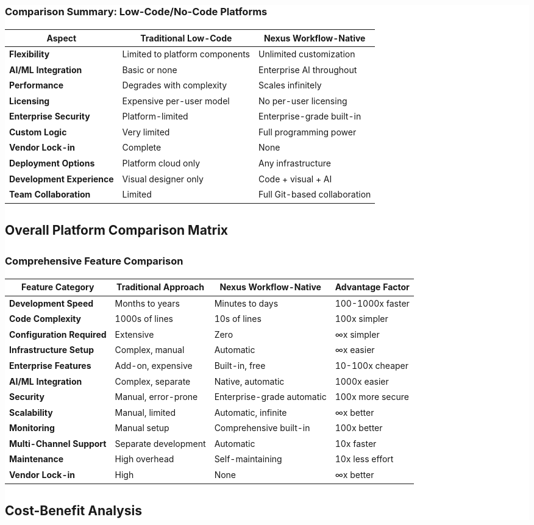 ### Comparison Summary: Low-Code/No-Code Platforms

| Aspect | Traditional Low-Code | Nexus Workflow-Native |
|--------|---------------------|----------------------|
| **Flexibility** | Limited to platform components | Unlimited customization |
| **AI/ML Integration** | Basic or none | Enterprise AI throughout |
| **Performance** | Degrades with complexity | Scales infinitely |
| **Licensing** | Expensive per-user model | No per-user licensing |
| **Enterprise Security** | Platform-limited | Enterprise-grade built-in |
| **Custom Logic** | Very limited | Full programming power |
| **Vendor Lock-in** | Complete | None |
| **Deployment Options** | Platform cloud only | Any infrastructure |
| **Development Experience** | Visual designer only | Code + visual + AI |
| **Team Collaboration** | Limited | Full Git-based collaboration |

## Overall Platform Comparison Matrix

### Comprehensive Feature Comparison

| Feature Category | Traditional Approach | Nexus Workflow-Native | Advantage Factor |
|-----------------|---------------------|----------------------|------------------|
| **Development Speed** | Months to years | Minutes to days | 100-1000x faster |
| **Code Complexity** | 1000s of lines | 10s of lines | 100x simpler |
| **Configuration Required** | Extensive | Zero | ∞x simpler |
| **Infrastructure Setup** | Complex, manual | Automatic | ∞x easier |
| **Enterprise Features** | Add-on, expensive | Built-in, free | 10-100x cheaper |
| **AI/ML Integration** | Complex, separate | Native, automatic | 1000x easier |
| **Security** | Manual, error-prone | Enterprise-grade automatic | 100x more secure |
| **Scalability** | Manual, limited | Automatic, infinite | ∞x better |
| **Monitoring** | Manual setup | Comprehensive built-in | 100x better |
| **Multi-Channel Support** | Separate development | Automatic | 10x faster |
| **Maintenance** | High overhead | Self-maintaining | 10x less effort |
| **Vendor Lock-in** | High | None | ∞x better |

## Cost-Benefit Analysis

